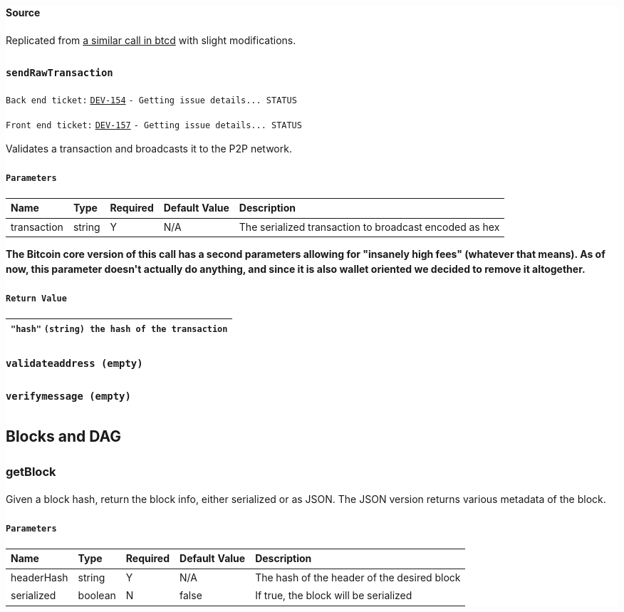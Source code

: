 #### Source <a id="JSON-RPCAPIcalls-Source.2"></a>

Replicated from [a similar call in btcd](https://github.com/btcsuite/btcd/blob/master/docs/json_rpc_api.md#searchrawtransactions) with slight modifications.

### `sendRawTransaction` <a id="JSON-RPCAPIcalls-sendRawTransaction"></a>

`Back end ticket:`  [`DEV-154`](https://daglabs.atlassian.net/browse/DEV-154) `- Getting issue details... STATUS`

`Front end ticket:`  [`DEV-157`](https://daglabs.atlassian.net/browse/DEV-157) `- Getting issue details... STATUS`

Validates a transaction and broadcasts it to the P2P network.

#### `Parameters` <a id="JSON-RPCAPIcalls-Parameters.7"></a>

| Name | Type | Required | Default Value | Description |
| :--- | :--- | :--- | :--- | :--- |
| transaction | string | Y | N/A | The serialized transaction to broadcast encoded as hex |

**The Bitcoin core version of this call has a second parameters allowing for "insanely high fees" \(whatever that means\). As of now, this parameter doesn't actually do anything, and since it is also wallet oriented we decided to remove it altogether.**

#### `Return Value` <a id="JSON-RPCAPIcalls-ReturnValue.1"></a>

| `"hash"`  `(string) the hash of the transaction` |
| :--- |


###  `validateaddress (empty)` <a id="JSON-RPCAPIcalls-validateaddress(empty)"></a>

###  `verifymessage (empty)` <a id="JSON-RPCAPIcalls-verifymessage(empty)"></a>

## Blocks and DAG <a id="JSON-RPCAPIcalls-BlocksandDAG"></a>

### getBlock <a id="JSON-RPCAPIcalls-getBlock"></a>

Given a block hash, return the block info, either serialized or as JSON. The JSON version returns various metadata of the block.

#### `Parameters` <a id="JSON-RPCAPIcalls-Parameters.8"></a>

| Name | Type | Required | Default Value | Description |
| :--- | :--- | :--- | :--- | :--- |
| headerHash | string | Y | N/A | The hash of the header of the desired block |
| serialized | boolean | N | false | If true, the block will be serialized |
